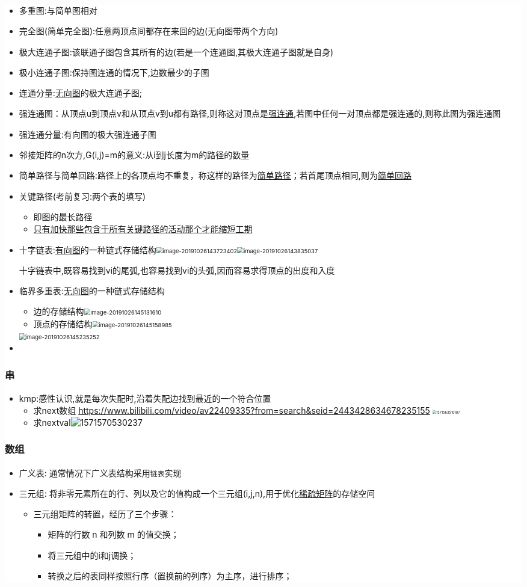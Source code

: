   - 多重图:与简单图相对

  - 完全图(简单完全图):任意两顶点间都存在来回的边(无向图带两个方向)

  - 极大连通子图:该联通子图包含其所有的边(若是一个连通图,其极大连通子图就是自身)

  - 极小连通子图:保持图连通的情况下,边数最少的子图

  - 连通分量:<u>无向图</u>的极大连通子图;

  - 强连通图：从顶点u到顶点v和从顶点v到u都有路径,则称这对顶点是<u>强连通</u>,若图中任何一对顶点都是强连通的,则称此图为强连通图

  - 强连通分量:有向图的极大强连通子图

    [^注]: 强连通图\强连通分量只是针对**有向图**而言;一般的，无向图讨论连通性,有向图讨论强连通性;<u>连通分量针对连通图而言</u>

- 邻接矩阵的n次方,G(i,j)=m的意义:从i到j长度为m的路径的数量

- 简单路径与简单回路:路径上的各顶点均不重复，称这样的路径为<u>简单路径</u>；若首尾顶点相同,则为<u>简单回路</u>

- 关键路径(考前复习:两个表的填写)

  - 即图的最长路径
  - <u>只有加快那些包含于所有关键路径的活动那个才能缩短工期</u>
  
- 十字链表:<u>有向图</u>的一种链式存储结构<img src="C:\Users\Rocky\AppData\Roaming\Typora\typora-user-images\image-20191026143723402.png" alt="image-20191026143723402" style="zoom: 67%;"  /><img src="C:\Users\Rocky\AppData\Roaming\Typora\typora-user-images\image-20191026143835037.png" alt="image-20191026143835037" style="zoom:67%;" />

  十字链表中,既容易找到vi的尾弧,也容易找到vi的头弧,因而容易求得顶点的出度和入度

- 临界多重表:<u>无向图</u>的一种链式存储结构

  - 边的存储结构<img src="C:\Users\Rocky\AppData\Roaming\Typora\typora-user-images\image-20191026145131610.png" alt="image-20191026145131610" style="zoom:67%;" />
  - 顶点的存储结构<img src="C:\Users\Rocky\AppData\Roaming\Typora\typora-user-images\image-20191026145158985.png" alt="image-20191026145158985" style="zoom:67%;" />

  <img src="C:\Users\Rocky\AppData\Roaming\Typora\typora-user-images\image-20191026145235252.png" alt="image-20191026145235252" style="zoom:67%;" />

-  



### 串

- kmp:感性认识,就是每次失配时,沿着失配边找到最近的一个符合位置
  - 求next数组 https://www.bilibili.com/video/av22409335?from=search&seid=2443428634678235155 <img src="C:\Users\Rocky\AppData\Roaming\Typora\typora-user-images\1571563510187.png" alt="1571563510187" style="zoom:40%;" />
  - 求nextval![1571570530237](C:\Users\Rocky\AppData\Roaming\Typora\typora-user-images\1571570530237.png)

### 数组

- 广义表: 通常情况下广义表结构采用`链表`实现 

- 三元组: 将非零元素所在的行、列以及它的值构成一个三元组(i,j,n),用于优化<u>稀疏矩阵</u>的存储空间
  - 三元组矩阵的转置，经历了三个步骤：

    - 矩阵的行数 n 和列数 m 的值交换；

    - 将三元组中的i和j调换；

    - 转换之后的表同样按照行序（置换前的列序）为主序，进行排序；


[^注]: 校验实际上是在上(4)的基础上左右亦或P1,若无措,自然结果=0
[^注]: 无符号数相减时一般不考虑SF和OF 带符号相减时,一般不考虑CF;借位\进位相对于真值来说
  [^注]: 无符号数的减法和有符号一样,只是对于最终结果解释不同;无符号数的加法进位是在外边如10000110+11110110=(1)01111100
[^注]: dram采用<u>地址复用技术,</u>，计算引脚时，地址线数结果除2
  [^注]: 缩短字数,增加位数可以减少刷新操作
[^注]: 一般存储体的读写速度不一致,读速度快于写速度
[^注]: 真题中出现过这样的组相联:例如4行二路组相联,主存地址0-1 4-5 8-9映射到0组；
  [^注]: 直接映射的电路的设计最为简单,全相联的最复杂;cache与主存的映射由硬件完成
  [^注]: 看清题目问的是求`cache数据区`的大小(行大小×行数)还是`(数据)cache的大小` (1+tag+行大小)×行数 ​;还是求`地址映射表`的大小(tag+1bit)×行数)
  [^注]: 若题目中说了指令cache 与数据cache分离,问算命中率则应对应算指令命中率或数据命中率(如14真题T45)
  [^注]: 写分配法+写回法,非写分配+全写法
[^注]: 数据通路:各个功能部件通过数据总线连接形成的<u>数据传输路径</u>;数据总线是承载数据的<u>媒介</u>
[^注]: 数据寻址比指令寻址复杂 指令寻址一般在内存,数据寻址还可能在寄存器,I/O端口
[^注1]: 存放微指令的控制存储器单元成为<u>微地址</u> (控存用来存放微程序,用ROM实现,在CPU内部);
[^注2]: 采用微程序控制器的处理器叫做微处理器,<u>这句话是不对的</u>
[^注]: USB\RS232\PCI-EXPRESS为串行总线,每次只能传输1位数据
  [^注]: 计算时$T_{总线}=T_{传递址}+T_{连续数据}$，一般传地址也是一个总线周期
[^注]: 中断判优中一般硬件故障>软中断>非屏蔽>屏蔽;DMA>IO传送的中断请求
[^注]: 中断发生时,操纵系统保存所有通用寄存器的内容(包括PSW),可能设置TLB和MMU和页表,CPU保存PC
[^注1]: 中断隐指令不是一条真正的指令,没有操作码
[^注2]: 中断向量:中服务程序的入口地址;中断向量地址:中断向量的地址(程序入口地址的地址)
[^注3]: 硬件产生中断类型号,中断类型号指出中断向量地址
  [^注]: 从用户态进入核心态不仅仅是状态的切换,其堆栈也可能切换为系统堆栈
  [^注]: 中断返回指令是特权指令,一般用于从核心态返回用户态
[^注]: 进程是进程实体的运行过程，是系统进行**资源分配和调度**的一个**独立单位**
[^注]: 上图分别对应多对一/一对一/多对多模型
[^注]: 临界
[^注]: 循环等待不等同于死锁,前者是后者的必要条件 资源分配图含圈系统不一定死锁(同类资源数>1)
[^注]: 交换主要在不同进程间进行,覆盖(过时)则用于同一个程序或进程
  [^注]: 页表长度:一共有多少页; 页表项长度:页地址占多大存储空间
  [^注]: 分段和分页都是传统方式,满足上面两条;与<u>请求分段\分页</u>区分
  [^注1]: 索引块指向一个文件,块内每一条指向文件的<u>一个块</u>
  [^注2]: 索引表只在打开文件时才会在内存中将磁盘的索引结点拷贝一份,而FAT常驻内存,因此索引结点要比FAT更优
  [^注3]: 若涉及到移动顺序访盘1次+需移动文件块数*2(移动一个块需要读出再写入) 链接分配则n+2(寻找一个空闲块+链接)
  [^注]: 信道与电路不等同。信道是线路的逻辑部件
  [^注]: 波特和比特是不同概念,二进制码元可以看作1bit，此时的速率叫**信息传输速率**;若一码元携带nbit信息,M baud的码元的传输速率对应的信息传输率=M*nbit/s
  [^注]: 若有V种不同的码元(离散电平数目为V),则理想低通信道下的数据传输率=$2Wlog_2V$.<u>**(bit/s)**</u>
  [^注]: W(width)为信道带宽,S(signal)为信道所传输信号的平均功率,N(noise)为信道内部的噪声功率,信噪比=$10log_{10}(S/N) 单位dB$
[^注]: 放大器放大的使<u>模拟信号</u>,中继器放大的是<u>数字信号</u>；中继器无存储转发功能,因此<u>不能连接协议不同的网段</u>
[^注]: 传输媒体不是物理层
  [^注]: $W_T$表示还没有<u>收到对方确认信息</u>的情况下发送方最对可以发送多少个数据帧；接收方控制发送方发送数据的速率
  [^注]: GBN